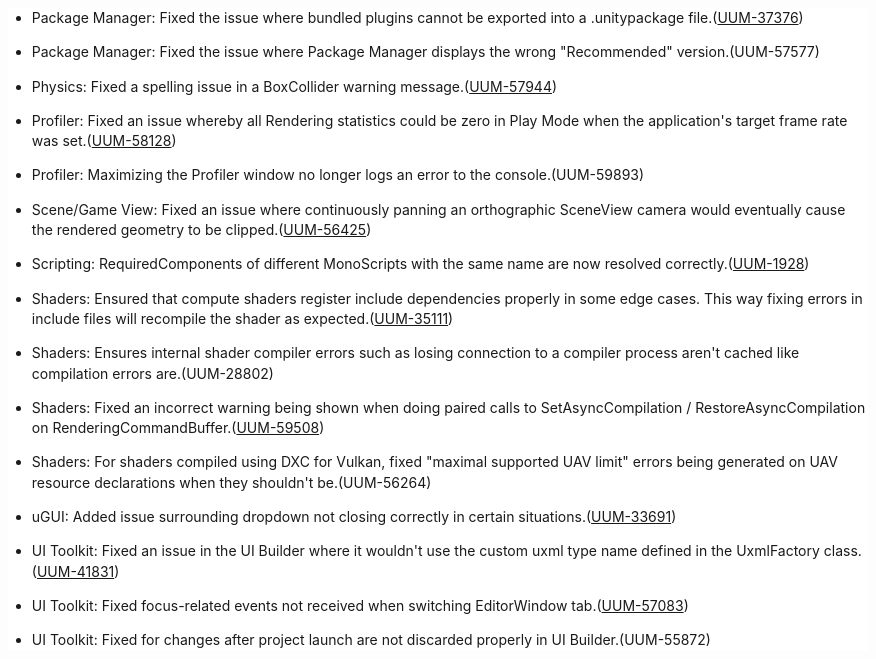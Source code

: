 -   Package Manager: Fixed the issue where bundled plugins cannot be exported into a .unitypackage file.([UUM-37376](https://issuetracker.unity3d.com/issues/console-error-error-while-exporting-package-no-assets-to-export-only-folders-did-you-mean-to-use-exportpackageoptions-dot-recurse-when-trying-to-export-a-bundle-file-as-a-package))

-   Package Manager: Fixed the issue where Package Manager displays the wrong \"Recommended\" version.(UUM-57577)

-   Physics: Fixed a spelling issue in a BoxCollider warning message.([UUM-57944](https://issuetracker.unity3d.com/issues/boxcolliders-does-not-support-negative-scale-or-size-errors-are-spammed-into-the-console-when-entering-the-play-mode))

-   Profiler: Fixed an issue whereby all Rendering statistics could be zero in Play Mode when the application\'s target frame rate was set.([UUM-58128](https://issuetracker.unity3d.com/issues/the-rendering-profiler-module-statistics-are-zero-when-application-dot-targetframerate-is-set))

-   Profiler: Maximizing the Profiler window no longer logs an error to the console.(UUM-59893)

-   Scene/Game View: Fixed an issue where continuously panning an orthographic SceneView camera would eventually cause the rendered geometry to be clipped.([UUM-56425](https://issuetracker.unity3d.com/issues/panning-to-sides-causes-the-camera-clipping-a-gameobject-in-scene-view-when-the-scene-is-viewed-from-the-top-and-is-in-orthographic-projection-mode))

-   Scripting: RequiredComponents of different MonoScripts with the same name are now resolved correctly.([UUM-1928](https://issuetracker.unity3d.com/issues/backport-ngui-components-get-transforms-changed-to-recttransforms-after-upgrading-the-project))

-   Shaders: Ensured that compute shaders register include dependencies properly in some edge cases. This way fixing errors in include files will recompile the shader as expected.([UUM-35111](https://issuetracker.unity3d.com/issues/editor-tracks-the-incorrect-state-of-shaders-when-modifying-them-during-compiling-compute-shaders))

-   Shaders: Ensures internal shader compiler errors such as losing connection to a compiler process aren\'t cached like compilation errors are.(UUM-28802)

-   Shaders: Fixed an incorrect warning being shown when doing paired calls to SetAsyncCompilation / RestoreAsyncCompilation on RenderingCommandBuffer.([UUM-59508](https://issuetracker.unity3d.com/issues/calling-setasynccompilation-without-matching-restoreasynccompilation-is-thrown-when-using-shaderutil-dot-setasynccompilation-and-shaderutil-dot-restoreasynccompilation))

-   Shaders: For shaders compiled using DXC for Vulkan, fixed \"maximal supported UAV limit\" errors being generated on UAV resource declarations when they shouldn\'t be.(UUM-56264)

-   uGUI: Added issue surrounding dropdown not closing correctly in certain situations.([UUM-33691](https://issuetracker.unity3d.com/issues/the-dropdown-will-not-close-when-clicked-outside-of-it))

-   UI Toolkit: Fixed an issue in the UI Builder where it wouldn\'t use the custom uxml type name defined in the UxmlFactory class.([UUM-41831](https://issuetracker.unity3d.com/issues/element-element-name-has-no-registered-factory-method-dot-error-is-thrown-when-the-uxmlqualifiedname-property-is-overridden))

-   UI Toolkit: Fixed focus-related events not received when switching EditorWindow tab.([UUM-57083](https://issuetracker.unity3d.com/issues/textfield-registervaluechangedcallback-doesnt-fire-callbacks-when-the-tab-loses-focus))

-   UI Toolkit: Fixed for changes after project launch are not discarded properly in UI Builder.(UUM-55872)
